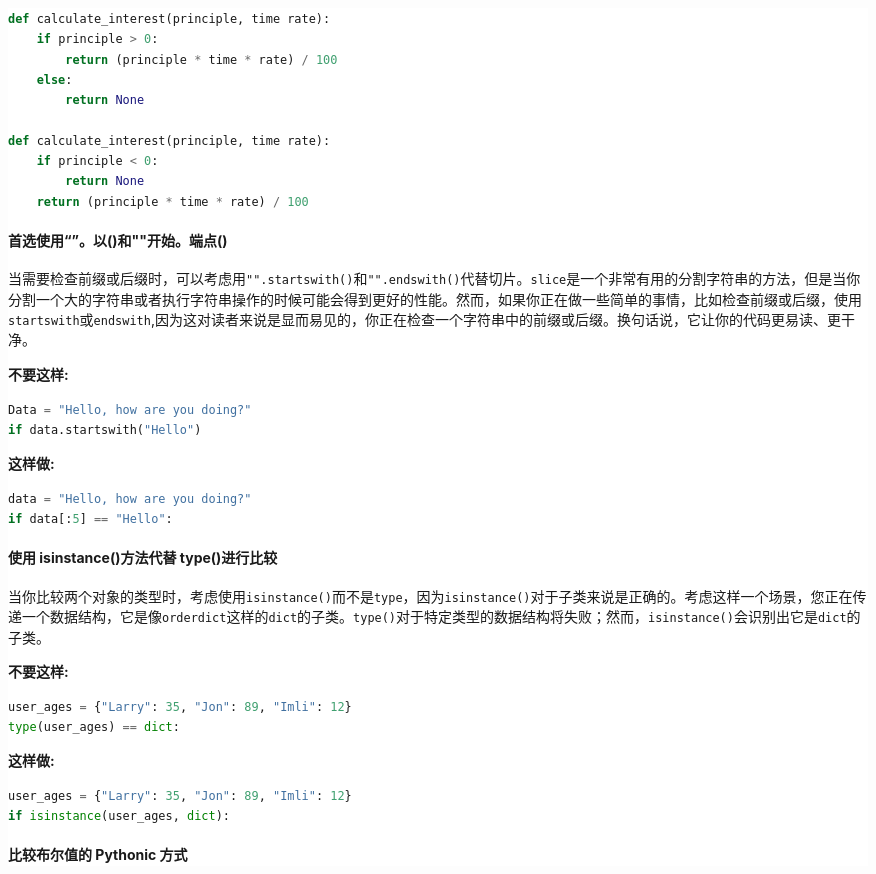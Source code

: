 ```py
def calculate_interest(principle, time rate):
    if principle > 0:
        return (principle * time * rate) / 100
    else:
        return None

def calculate_interest(principle, time rate):
    if principle < 0:
        return None
    return (principle * time * rate) / 100

```

#### 首选使用“”。以()和""开始。端点()

当需要检查前缀或后缀时，可以考虑用`"".startswith()`和`"".endswith()`代替切片。`slice`是一个非常有用的分割字符串的方法，但是当你分割一个大的字符串或者执行字符串操作的时候可能会得到更好的性能。然而，如果你正在做一些简单的事情，比如检查前缀或后缀，使用`startswith`或`endswith`,因为这对读者来说是显而易见的，你正在检查一个字符串中的前缀或后缀。换句话说，它让你的代码更易读、更干净。

**不要这样:**

```py
Data = "Hello, how are you doing?"
if data.startswith("Hello")

```

**这样做:**

```py
data = "Hello, how are you doing?"
if data[:5] == "Hello":

```

#### 使用 isinstance()方法代替 type()进行比较

当你比较两个对象的类型时，考虑使用`isinstance()`而不是`type`，因为`isinstance()`对于子类来说是正确的。考虑这样一个场景，您正在传递一个数据结构，它是像`orderdict`这样的`dict`的子类。`type()`对于特定类型的数据结构将失败；然而，`isinstance()`会识别出它是`dict`的子类。

**不要这样:**

```py
user_ages = {"Larry": 35, "Jon": 89, "Imli": 12}
type(user_ages) == dict:

```

**这样做:**

```py
user_ages = {"Larry": 35, "Jon": 89, "Imli": 12}
if isinstance(user_ages, dict):

```

#### 比较布尔值的 Pythonic 方式
